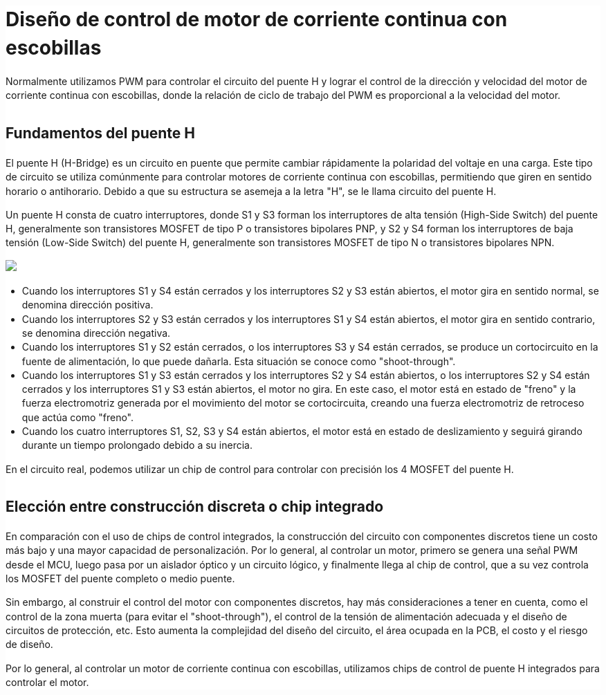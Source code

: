 # Diseño de control de motor de corriente continua con escobillas

Normalmente utilizamos PWM para controlar el circuito del puente H y lograr el control de la dirección y velocidad del motor de corriente continua con escobillas, donde la relación de ciclo de trabajo del PWM es proporcional a la velocidad del motor.

## Fundamentos del puente H

El puente H (H-Bridge) es un circuito en puente que permite cambiar rápidamente la polaridad del voltaje en una carga. Este tipo de circuito se utiliza comúnmente para controlar motores de corriente continua con escobillas, permitiendo que giren en sentido horario o antihorario. Debido a que su estructura se asemeja a la letra "H", se le llama circuito del puente H.

Un puente H consta de cuatro interruptores, donde S1 y S3 forman los interruptores de alta tensión (High-Side Switch) del puente H, generalmente son transistores MOSFET de tipo P o transistores bipolares PNP, y S2 y S4 forman los interruptores de baja tensión (Low-Side Switch) del puente H, generalmente son transistores MOSFET de tipo N o transistores bipolares NPN.

![](https://media.wiki-power.com/img/20210812093751.png)

- Cuando los interruptores S1 y S4 están cerrados y los interruptores S2 y S3 están abiertos, el motor gira en sentido normal, se denomina dirección positiva.
- Cuando los interruptores S2 y S3 están cerrados y los interruptores S1 y S4 están abiertos, el motor gira en sentido contrario, se denomina dirección negativa.
- Cuando los interruptores S1 y S2 están cerrados, o los interruptores S3 y S4 están cerrados, se produce un cortocircuito en la fuente de alimentación, lo que puede dañarla. Esta situación se conoce como "shoot-through".
- Cuando los interruptores S1 y S3 están cerrados y los interruptores S2 y S4 están abiertos, o los interruptores S2 y S4 están cerrados y los interruptores S1 y S3 están abiertos, el motor no gira. En este caso, el motor está en estado de "freno" y la fuerza electromotriz generada por el movimiento del motor se cortocircuita, creando una fuerza electromotriz de retroceso que actúa como "freno".
- Cuando los cuatro interruptores S1, S2, S3 y S4 están abiertos, el motor está en estado de deslizamiento y seguirá girando durante un tiempo prolongado debido a su inercia.

En el circuito real, podemos utilizar un chip de control para controlar con precisión los 4 MOSFET del puente H.

## Elección entre construcción discreta o chip integrado

En comparación con el uso de chips de control integrados, la construcción del circuito con componentes discretos tiene un costo más bajo y una mayor capacidad de personalización. Por lo general, al controlar un motor, primero se genera una señal PWM desde el MCU, luego pasa por un aislador óptico y un circuito lógico, y finalmente llega al chip de control, que a su vez controla los MOSFET del puente completo o medio puente.

Sin embargo, al construir el control del motor con componentes discretos, hay más consideraciones a tener en cuenta, como el control de la zona muerta (para evitar el "shoot-through"), el control de la tensión de alimentación adecuada y el diseño de circuitos de protección, etc. Esto aumenta la complejidad del diseño del circuito, el área ocupada en la PCB, el costo y el riesgo de diseño.

Por lo general, al controlar un motor de corriente continua con escobillas, utilizamos chips de control de puente H integrados para controlar el motor.
